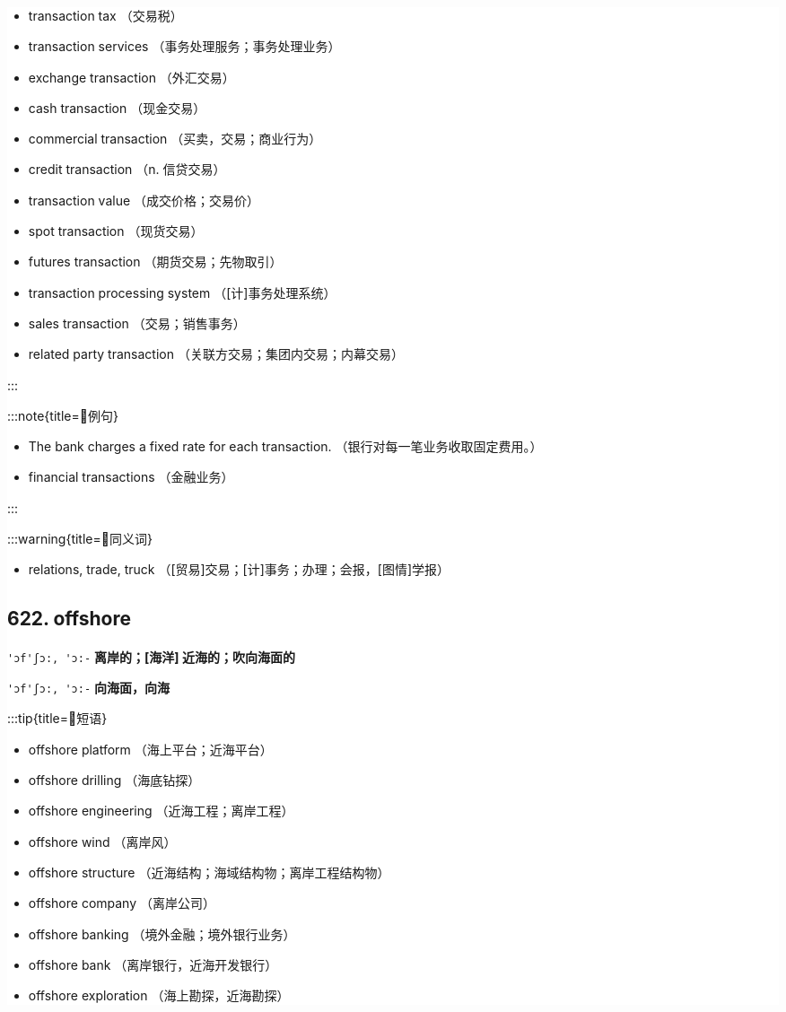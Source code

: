- transaction tax （交易税）

- transaction services （事务处理服务；事务处理业务）

- exchange transaction （外汇交易）

- cash transaction （现金交易）

- commercial transaction （买卖，交易；商业行为）

- credit transaction （n. 信贷交易）

- transaction value （成交价格；交易价）

- spot transaction （现货交易）

- futures transaction （期货交易；先物取引）

- transaction processing system （[计]事务处理系统）

- sales transaction （交易；销售事务）

- related party transaction （关联方交易；集团内交易；内幕交易）

:::

:::note{title=🎤例句}

- The bank charges a fixed rate for each transaction. （银行对每一笔业务收取固定费用。）

- financial transactions （金融业务）

:::

:::warning{title=🤔同义词}

- relations, trade, truck （[贸易]交易；[计]事务；办理；会报，[图情]学报）


## 622. offshore

`'ɔf'ʃɔ:, 'ɔ:-`  **离岸的；[海洋] 近海的；吹向海面的**

`'ɔf'ʃɔ:, 'ɔ:-`  **向海面，向海**

:::tip{title=🤩短语}

- offshore platform （海上平台；近海平台）

- offshore drilling （海底钻探）

- offshore engineering （近海工程；离岸工程）

- offshore wind （离岸风）

- offshore structure （近海结构；海域结构物；离岸工程结构物）

- offshore company （离岸公司）

- offshore banking （境外金融；境外银行业务）

- offshore bank （离岸银行，近海开发银行）

- offshore exploration （海上勘探，近海勘探）

